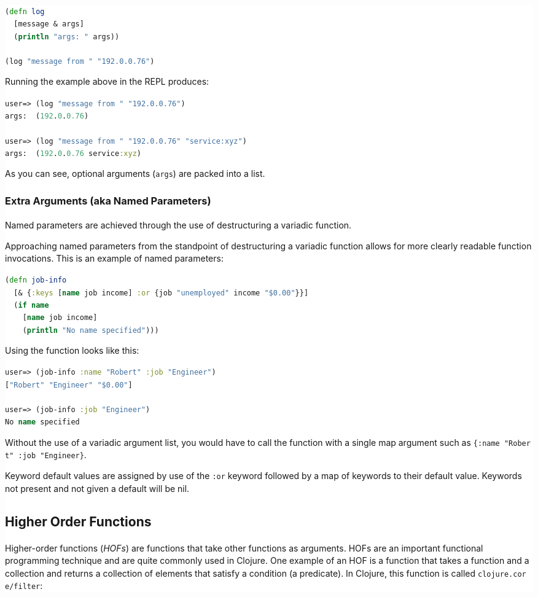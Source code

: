 ``` clojure
(defn log
  [message & args]
  (println "args: " args))

(log "message from " "192.0.0.76")
```

Running the example above in the REPL produces:

``` clojure
user=> (log "message from " "192.0.0.76")
args:  (192.0.0.76)

user=> (log "message from " "192.0.0.76" "service:xyz")
args:  (192.0.0.76 service:xyz)
```

As you can see, optional arguments (`args`) are packed into a list.

### Extra Arguments (aka Named Parameters)

Named parameters are achieved through the use of destructuring a variadic function.

Approaching named parameters from the standpoint of destructuring a variadic function allows for more clearly readable function invocations.  This is an example of named parameters:

``` clojure
(defn job-info
  [& {:keys [name job income] :or {job "unemployed" income "$0.00"}}]
  (if name
    [name job income]
    (println "No name specified")))
```

Using the function looks like this:

``` clojure
user=> (job-info :name "Robert" :job "Engineer")
["Robert" "Engineer" "$0.00"]

user=> (job-info :job "Engineer")
No name specified
```

Without the use of a variadic argument list, you would have to call the function with a single map argument such as `{:name "Robert" :job "Engineer}`.

Keyword default values are assigned by use of the `:or` keyword followed by a map of keywords to their default value.
Keywords not present and not given a default will be nil.



## Higher Order Functions

Higher-order functions (*HOFs*) are functions that take other functions as arguments. HOFs
are an important functional programming technique and are quite commonly used in Clojure. One example
of an HOF is a function that takes a function and a collection and returns a collection of elements
that satisfy a condition (a predicate). In Clojure, this function is called `clojure.core/filter`:
